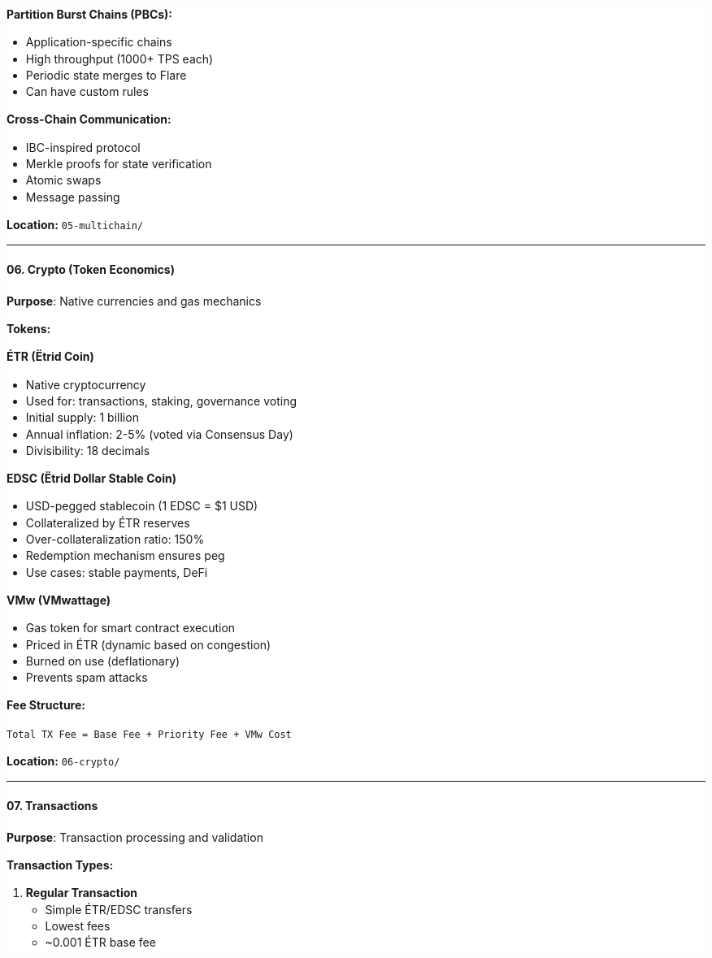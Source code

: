 **Partition Burst Chains (PBCs):**
- Application-specific chains
- High throughput (1000+ TPS each)
- Periodic state merges to Flare
- Can have custom rules

**Cross-Chain Communication:**
- IBC-inspired protocol
- Merkle proofs for state verification
- Atomic swaps
- Message passing

**Location:** `05-multichain/`

---

#### 06. Crypto (Token Economics)
**Purpose**: Native currencies and gas mechanics

**Tokens:**

**ÉTR (Ëtrid Coin)**
- Native cryptocurrency
- Used for: transactions, staking, governance voting
- Initial supply: 1 billion
- Annual inflation: 2-5% (voted via Consensus Day)
- Divisibility: 18 decimals

**EDSC (Ëtrid Dollar Stable Coin)**
- USD-pegged stablecoin (1 EDSC = $1 USD)
- Collateralized by ÉTR reserves
- Over-collateralization ratio: 150%
- Redemption mechanism ensures peg
- Use cases: stable payments, DeFi

**VMw (VMwattage)**
- Gas token for smart contract execution
- Priced in ÉTR (dynamic based on congestion)
- Burned on use (deflationary)
- Prevents spam attacks

**Fee Structure:**
```
Total TX Fee = Base Fee + Priority Fee + VMw Cost
```

**Location:** `06-crypto/`

---

#### 07. Transactions
**Purpose**: Transaction processing and validation

**Transaction Types:**

1. **Regular Transaction**
   - Simple ÉTR/EDSC transfers
   - Lowest fees
   - ~0.001 ÉTR base fee

